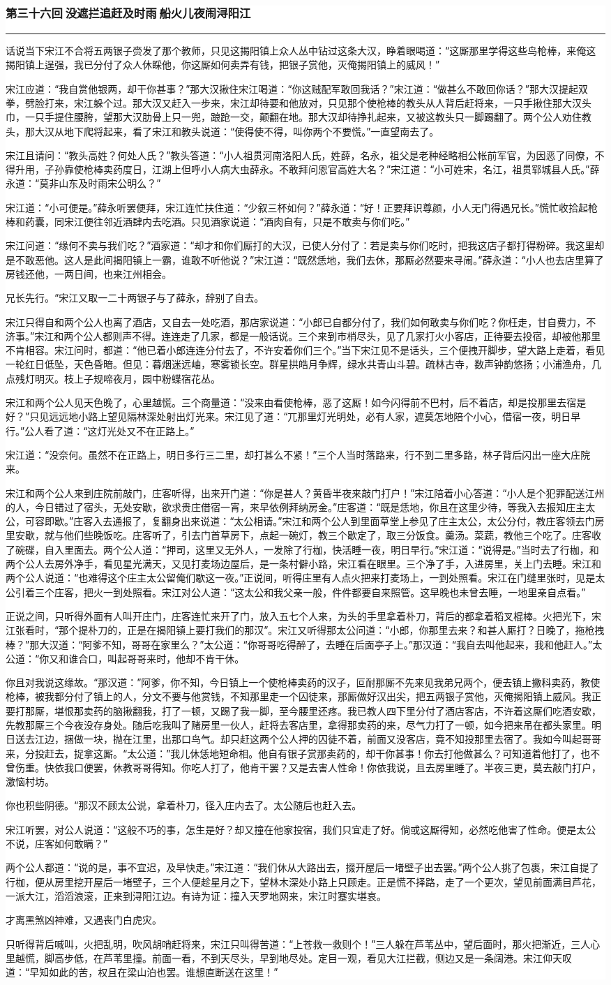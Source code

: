 ### 第三十六回 没遮拦追赶及时雨 船火儿夜闹浔阳江
---

话说当下宋江不合将五两银子赍发了那个教师，只见这揭阳镇上众人丛中钻过这条大汉，睁着眼喝道：“这厮那里学得这些鸟枪棒，来俺这揭阳镇上逞强，我已分付了众人休睬他，你这厮如何卖弄有钱，把银子赏他，灭俺揭阳镇上的威风！”  

宋江应道：“我自赏他银两，却干你甚事？”那大汉揪住宋江喝道：“你这贼配军敢回我话？”宋江道：“做甚么不敢回你话？”那大汉提起双拳，劈脸打来，宋江躲个过。那大汉又赶入一步来，宋江却待要和他放对，只见那个使枪棒的教头从人背后赶将来，一只手揪住那大汉头巾，一只手提住腰胯，望那大汉肋骨上只一兜，踉跄一交，颠翻在地。那大汉却待挣扎起来，又被这教头只一脚踢翻了。两个公人劝住教头，那大汉从地下爬将起来，看了宋江和教头说道：“使得使不得，叫你两个不要慌。”一直望南去了。  

宋江且请问：“教头高姓？何处人氏？”教头答道：“小人祖贯河南洛阳人氏，姓薛，名永，祖父是老种经略相公帐前军官，为因恶了同僚，不得升用，子孙靠使枪棒卖药度日，江湖上但呼小人病大虫薛永。不敢拜问恩官高姓大名？”宋江道：“小可姓宋，名江，祖贯郓城县人氏。”薛永道：“莫非山东及时雨宋公明么？”  

宋江道：“小可便是。”薛永听罢便拜，宋江连忙扶住道：“少叙三杯如何？”薛永道：“好！正要拜识尊颜，小人无门得遇兄长。”慌忙收拾起枪棒和药囊，同宋江便往邻近酒肆内去吃酒。只见酒家说道：“酒肉自有，只是不敢卖与你们吃。”  

宋江问道：“缘何不卖与我们吃？”酒家道：“却才和你们厮打的大汉，已使人分付了：若是卖与你们吃时，把我这店子都打得粉碎。我这里却是不敢恶他。这人是此间揭阳镇上一霸，谁敢不听他说？”宋江道：“既然恁地，我们去休，那厮必然要来寻闹。”薛永道：“小人也去店里算了房钱还他，一两日间，也来江州相会。  

兄长先行。“宋江又取一二十两银子与了薛永，辞别了自去。  

宋江只得自和两个公人也离了酒店，又自去一处吃酒，那店家说道：“小郎已自都分付了，我们如何敢卖与你们吃？你枉走，甘自费力，不济事。”宋江和两个公人都则声不得。连连走了几家，都是一般话说。三个来到市梢尽头，见了几家打火小客店，正待要去投宿，却被他那里不肯相容。宋江问时，都道：“他已着小郎连连分付去了，不许安着你们三个。”当下宋江见不是话头，三个便拽开脚步，望大路上走着，看见一轮红日低坠，天色昏暗。但见：暮烟迷远岫，寒雾锁长空。群星拱皓月争辉，绿水共青山斗碧。疏林古寺，数声钟韵悠扬；小浦渔舟，几点残灯明灭。枝上子规啼夜月，园中粉蝶宿花丛。  

宋江和两个公人见天色晚了，心里越慌。三个商量道：“没来由看使枪棒，恶了这厮！如今闪得前不巴村，后不着店，却是投那里去宿是好？”只见远远地小路上望见隔林深处射出灯光来。宋江见了道：“兀那里灯光明处，必有人家，遮莫怎地陪个小心，借宿一夜，明日早行。”公人看了道：“这灯光处又不在正路上。”  

宋江道：“没奈何。虽然不在正路上，明日多行三二里，却打甚么不紧！”三个人当时落路来，行不到二里多路，林子背后闪出一座大庄院来。  

宋江和两个公人来到庄院前敲门，庄客听得，出来开门道：“你是甚人？黄昏半夜来敲门打户！”宋江陪着小心答道：“小人是个犯罪配送江州的人，今日错过了宿头，无处安歇，欲求贵庄借宿一宵，来早依例拜纳房金。”庄客道：“既是恁地，你且在这里少待，等我入去报知庄主太公，可容即歇。”庄客入去通报了，复翻身出来说道：“太公相请。”宋江和两个公人到里面草堂上参见了庄主太公，太公分付，教庄客领去门房里安歇，就与他们些晚饭吃。庄客听了，引去门首草房下，点起一碗灯，教三个歇定了，取三分饭食。羹汤。菜蔬，教他三个吃了。庄客收了碗碟，自入里面去。两个公人道：“押司，这里又无外人，一发除了行枷，快活睡一夜，明日早行。”宋江道：“说得是。”当时去了行枷，和两个公人去房外净手，看见星光满天，又见打麦场边屋后，是一条村僻小路，宋江看在眼里。三个净了手，入进房里，关上门去睡。宋江和两个公人说道：“也难得这个庄主太公留俺们歇这一夜。”正说间，听得庄里有人点火把来打麦场上，一到处照看。宋江在门缝里张时，见是太公引着三个庄客，把火一到处照看。宋江对公人道：“这太公和我父亲一般，件件都要自来照管。这早晚也未曾去睡，一地里亲自点看。”  

正说之间，只听得外面有人叫开庄门，庄客连忙来开了门，放入五七个人来，为头的手里拿着朴刀，背后的都拿着稻叉棍棒。火把光下，宋江张看时，“那个提朴刀的，正是在揭阳镇上要打我们的那汉”。宋江又听得那太公问道：“小郎，你那里去来？和甚人厮打？日晚了，拖枪拽棒？”那大汉道：“阿爹不知，哥哥在家里么？”太公道：“你哥哥吃得醉了，去睡在后面亭子上。”那汉道：“我自去叫他起来，我和他赶人。”太公道：“你又和谁合口，叫起哥哥来时，他却不肯干休。  

你且对我说这缘故。“那汉道：”阿爹，你不知，今日镇上一个使枪棒卖药的汉子，叵耐那厮不先来见我弟兄两个，便去镇上撇科卖药，教使枪棒，被我都分付了镇上的人，分文不要与他赏钱，不知那里走一个囚徒来，那厮做好汉出尖，把五两银子赏他，灭俺揭阳镇上威风。我正要打那厮，堪恨那卖药的脑揪翻我，打了一顿，又踢了我一脚，至今腰里还疼。我已教人四下里分付了酒店客店，不许着这厮们吃酒安歇，先教那厮三个今夜没存身处。随后吃我叫了赌房里一伙人，赶将去客店里，拿得那卖药的来，尽气力打了一顿，如今把来吊在都头家里。明日送去江边，捆做一块，抛在江里，出那口鸟气。却只赶这两个公人押的囚徒不着，前面又没客店，竟不知投那里去宿了。我如今叫起哥哥来，分投赶去，捉拿这厮。“太公道：”我儿休恁地短命相。他自有银子赏那卖药的，却干你甚事！你去打他做甚么？可知道着他打了，也不曾伤重。快依我口便罢，休教哥哥得知。你吃人打了，他肯干罢？又是去害人性命！你依我说，且去房里睡了。半夜三更，莫去敲门打户，激恼村坊。  

你也积些阴德。“那汉不顾太公说，拿着朴刀，径入庄内去了。太公随后也赶入去。  

宋江听罢，对公人说道：“这般不巧的事，怎生是好？却又撞在他家投宿，我们只宜走了好。倘或这厮得知，必然吃他害了性命。便是太公不说，庄客如何敢瞒？”  

两个公人都道：“说的是，事不宜迟，及早快走。”宋江道：“我们休从大路出去，掇开屋后一堵壁子出去罢。”两个公人挑了包裹，宋江自提了行枷，便从房里挖开屋后一堵壁子，三个人便趁星月之下，望林木深处小路上只顾走。正是慌不择路，走了一个更次，望见前面满目芦花，一派大江，滔滔浪滚，正来到浔阳江边。有诗为证：撞入天罗地网来，宋江时蹇实堪哀。  

才离黑煞凶神难，又遇丧门白虎灾。  

只听得背后喊叫，火把乱明，吹风胡哨赶将来，宋江只叫得苦道：“上苍救一救则个！”三人躲在芦苇丛中，望后面时，那火把渐近，三人心里越慌，脚高步低，在芦苇里撞。前面一看，不到天尽头，早到地尽处。定目一观，看见大江拦截，侧边又是一条阔港。宋江仰天叹道：“早知如此的苦，权且在梁山泊也罢。谁想直断送在这里！”  
